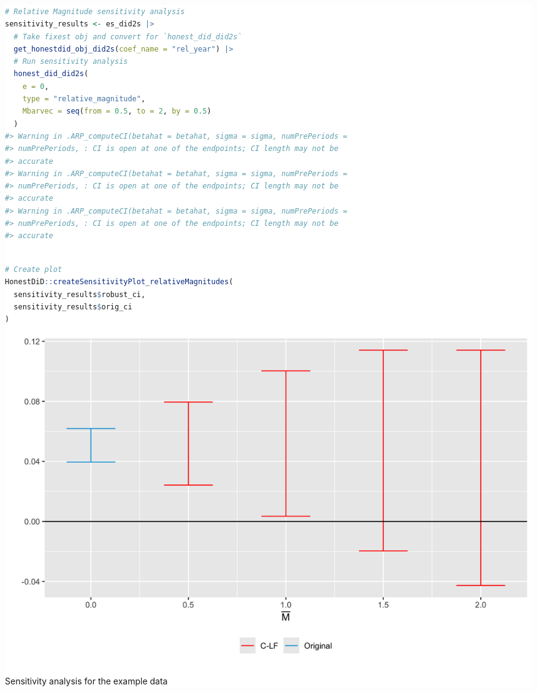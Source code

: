 ``` r
# Relative Magnitude sensitivity analysis
sensitivity_results <- es_did2s |> 
  # Take fixest obj and convert for `honest_did_did2s`
  get_honestdid_obj_did2s(coef_name = "rel_year") |>
  # Run sensitivity analysis
  honest_did_did2s(
    e = 0,
    type = "relative_magnitude",
    Mbarvec = seq(from = 0.5, to = 2, by = 0.5)
  )
#> Warning in .ARP_computeCI(betahat = betahat, sigma = sigma, numPrePeriods =
#> numPrePeriods, : CI is open at one of the endpoints; CI length may not be
#> accurate
#> Warning in .ARP_computeCI(betahat = betahat, sigma = sigma, numPrePeriods =
#> numPrePeriods, : CI is open at one of the endpoints; CI length may not be
#> accurate
#> Warning in .ARP_computeCI(betahat = betahat, sigma = sigma, numPrePeriods =
#> numPrePeriods, : CI is open at one of the endpoints; CI length may not be
#> accurate
```

``` r

# Create plot
HonestDiD::createSensitivityPlot_relativeMagnitudes(
  sensitivity_results$robust_ci,
  sensitivity_results$orig_ci
)
```

<div class="figure">

<img src="man/figures/README-sensitivity-1.png" alt="Sensitivity analysis for the example data" width="100%" />
<p class="caption">
Sensitivity analysis for the example data
</p>
